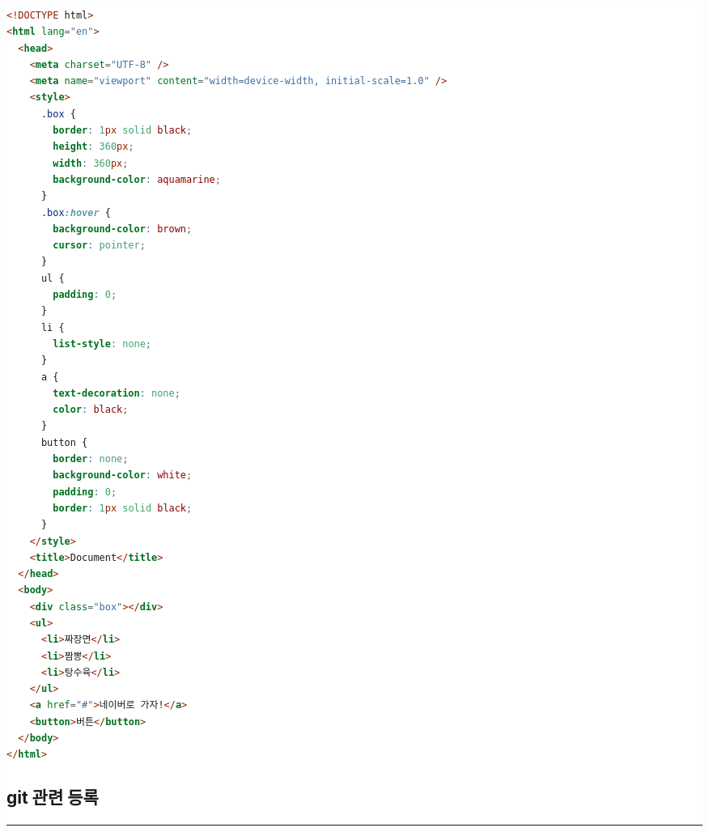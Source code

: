 ```html
<!DOCTYPE html>
<html lang="en">
  <head>
    <meta charset="UTF-8" />
    <meta name="viewport" content="width=device-width, initial-scale=1.0" />
    <style>
      .box {
        border: 1px solid black;
        height: 360px;
        width: 360px;
        background-color: aquamarine;
      }
      .box:hover {
        background-color: brown;
        cursor: pointer;
      }
      ul {
        padding: 0;
      }
      li {
        list-style: none;
      }
      a {
        text-decoration: none;
        color: black;
      }
      button {
        border: none;
        background-color: white;
        padding: 0;
        border: 1px solid black;
      }
    </style>
    <title>Document</title>
  </head>
  <body>
    <div class="box"></div>
    <ul>
      <li>짜장면</li>
      <li>짬뽕</li>
      <li>탕수육</li>
    </ul>
    <a href="#">네이버로 가자!</a>
    <button>버튼</button>
  </body>
</html>

```

## git 관련 등록

---